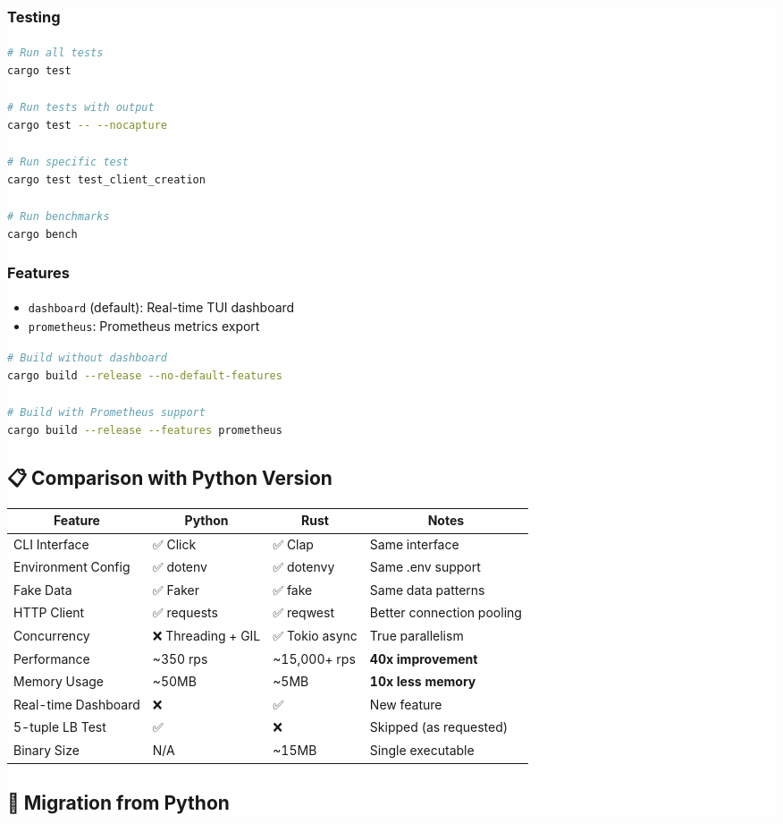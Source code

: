 ### Testing

```bash
# Run all tests
cargo test

# Run tests with output
cargo test -- --nocapture

# Run specific test
cargo test test_client_creation

# Run benchmarks
cargo bench
```

### Features

- `dashboard` (default): Real-time TUI dashboard
- `prometheus`: Prometheus metrics export

```bash
# Build without dashboard
cargo build --release --no-default-features

# Build with Prometheus support
cargo build --release --features prometheus
```

## 📋 Comparison with Python Version

| Feature | Python | Rust | Notes |
|---------|--------|------|-------|
| CLI Interface | ✅ Click | ✅ Clap | Same interface |
| Environment Config | ✅ dotenv | ✅ dotenvy | Same .env support |
| Fake Data | ✅ Faker | ✅ fake | Same data patterns |
| HTTP Client | ✅ requests | ✅ reqwest | Better connection pooling |
| Concurrency | ❌ Threading + GIL | ✅ Tokio async | True parallelism |
| Performance | ~350 rps | ~15,000+ rps | **40x improvement** |
| Memory Usage | ~50MB | ~5MB | **10x less memory** |
| Real-time Dashboard | ❌ | ✅ | New feature |
| 5-tuple LB Test | ✅ | ❌ | Skipped (as requested) |
| Binary Size | N/A | ~15MB | Single executable |

## 🤝 Migration from Python

